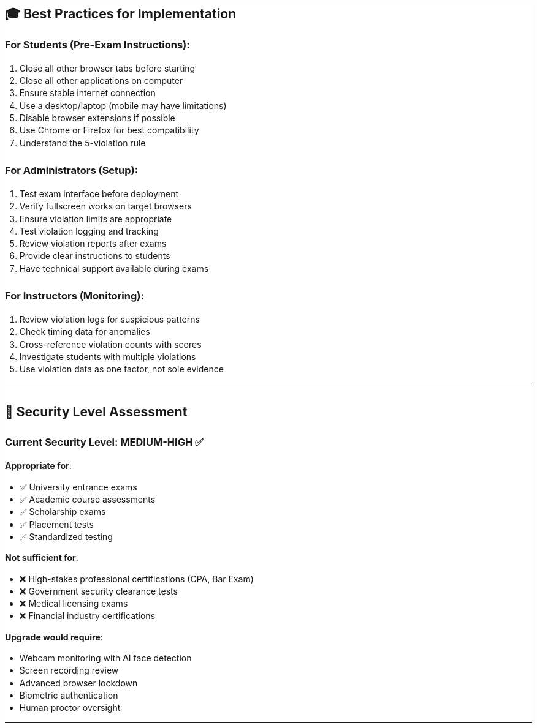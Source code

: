 ## 🎓 Best Practices for Implementation

### **For Students (Pre-Exam Instructions)**:
1. Close all other browser tabs before starting
2. Close all other applications on computer
3. Ensure stable internet connection
4. Use a desktop/laptop (mobile may have limitations)
5. Disable browser extensions if possible
6. Use Chrome or Firefox for best compatibility
7. Understand the 5-violation rule

### **For Administrators (Setup)**:
1. Test exam interface before deployment
2. Verify fullscreen works on target browsers
3. Ensure violation limits are appropriate
4. Test violation logging and tracking
5. Review violation reports after exams
6. Provide clear instructions to students
7. Have technical support available during exams

### **For Instructors (Monitoring)**:
1. Review violation logs for suspicious patterns
2. Check timing data for anomalies
3. Cross-reference violation counts with scores
4. Investigate students with multiple violations
5. Use violation data as one factor, not sole evidence

---

## 🔐 Security Level Assessment

### **Current Security Level: MEDIUM-HIGH** ✅

**Appropriate for**:
- ✅ University entrance exams
- ✅ Academic course assessments
- ✅ Scholarship exams
- ✅ Placement tests
- ✅ Standardized testing

**Not sufficient for**:
- ❌ High-stakes professional certifications (CPA, Bar Exam)
- ❌ Government security clearance tests
- ❌ Medical licensing exams
- ❌ Financial industry certifications

**Upgrade would require**:
- Webcam monitoring with AI face detection
- Screen recording review
- Advanced browser lockdown
- Biometric authentication
- Human proctor oversight

---